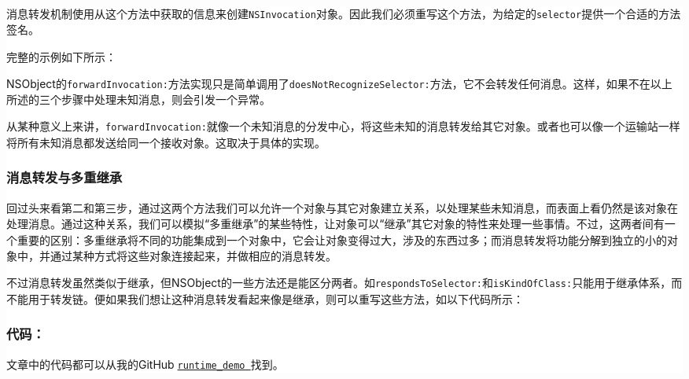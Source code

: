 消息转发机制使用从这个方法中获取的信息来创建`NSInvocation`对象。因此我们必须重写这个方法，为给定的`selector`提供一个合适的方法签名。

完整的示例如下所示：

<script src="https://gist.github.com/lettleprince/c9185d835d70ecb3644f.js?file=2015-11-08-oc-runtime-16.m"></script>

NSObject的`forwardInvocation:`方法实现只是简单调用了`doesNotRecognizeSelector:`方法，它不会转发任何消息。这样，如果不在以上所述的三个步骤中处理未知消息，则会引发一个异常。

从某种意义上来讲，`forwardInvocation:`就像一个未知消息的分发中心，将这些未知的消息转发给其它对象。或者也可以像一个运输站一样将所有未知消息都发送给同一个接收对象。这取决于具体的实现。

### 消息转发与多重继承

回过头来看第二和第三步，通过这两个方法我们可以允许一个对象与其它对象建立关系，以处理某些未知消息，而表面上看仍然是该对象在处理消息。通过这种关系，我们可以模拟“多重继承”的某些特性，让对象可以“继承”其它对象的特性来处理一些事情。不过，这两者间有一个重要的区别：多重继承将不同的功能集成到一个对象中，它会让对象变得过大，涉及的东西过多；而消息转发将功能分解到独立的小的对象中，并通过某种方式将这些对象连接起来，并做相应的消息转发。

不过消息转发虽然类似于继承，但NSObject的一些方法还是能区分两者。如`respondsToSelector:`和`isKindOfClass:`只能用于继承体系，而不能用于转发链。便如果我们想让这种消息转发看起来像是继承，则可以重写这些方法，如以下代码所示：

<script src="https://gist.github.com/lettleprince/c9185d835d70ecb3644f.js?file=2015-11-08-oc-runtime-17.m"></script>

### 代码：
文章中的代码都可以从我的GitHub [`runtime_demo `](https://github.com/lettleprince/runtime_demo)找到。

